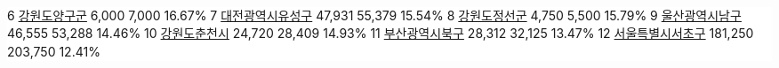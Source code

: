   <tr class="item">
    <td>6</td>
    <td><a href="/apt/강원도양구군">강원도양구군</a></td>
    <td>6,000</td>
    <td>7,000</td>
    <td>16.67%</td>
  </tr>

  <tr class="item">
    <td>7</td>
    <td><a href="/apt/대전광역시유성구">대전광역시유성구</a></td>
    <td>47,931</td>
    <td>55,379</td>
    <td>15.54%</td>
  </tr>

  <tr class="item">
    <td>8</td>
    <td><a href="/apt/강원도정선군">강원도정선군</a></td>
    <td>4,750</td>
    <td>5,500</td>
    <td>15.79%</td>
  </tr>

  <tr class="item">
    <td>9</td>
    <td><a href="/apt/울산광역시남구">울산광역시남구</a></td>
    <td>46,555</td>
    <td>53,288</td>
    <td>14.46%</td>
  </tr>

  <tr class="item">
    <td>10</td>
    <td><a href="/apt/강원도춘천시">강원도춘천시</a></td>
    <td>24,720</td>
    <td>28,409</td>
    <td>14.93%</td>
  </tr>

  <tr class="item">
    <td>11</td>
    <td><a href="/apt/부산광역시북구">부산광역시북구</a></td>
    <td>28,312</td>
    <td>32,125</td>
    <td>13.47%</td>
  </tr>

  <tr class="item">
    <td>12</td>
    <td><a href="/apt/서울특별시서초구">서울특별시서초구</a></td>
    <td>181,250</td>
    <td>203,750</td>
    <td>12.41%</td>
  </tr>
